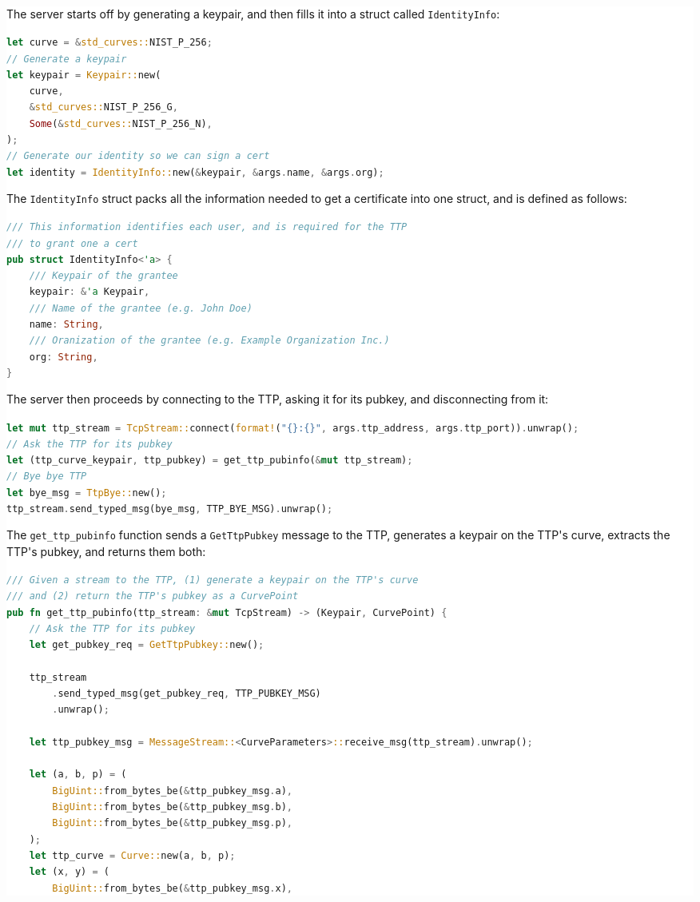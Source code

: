 The server starts off by generating a keypair, and then fills it into a struct called `IdentityInfo`:

```rust
let curve = &std_curves::NIST_P_256;
// Generate a keypair
let keypair = Keypair::new(
    curve,
    &std_curves::NIST_P_256_G,
    Some(&std_curves::NIST_P_256_N),
);
// Generate our identity so we can sign a cert
let identity = IdentityInfo::new(&keypair, &args.name, &args.org);
```

The `IdentityInfo` struct packs all the information needed to get a certificate into one struct, and is defined as follows:

```rust
/// This information identifies each user, and is required for the TTP
/// to grant one a cert
pub struct IdentityInfo<'a> {
    /// Keypair of the grantee
    keypair: &'a Keypair,
    /// Name of the grantee (e.g. John Doe)
    name: String,
    /// Oranization of the grantee (e.g. Example Organization Inc.)
    org: String,
}
```

The server then proceeds by connecting to the TTP, asking it for its pubkey, and disconnecting from it:

```rust
let mut ttp_stream = TcpStream::connect(format!("{}:{}", args.ttp_address, args.ttp_port)).unwrap();
// Ask the TTP for its pubkey
let (ttp_curve_keypair, ttp_pubkey) = get_ttp_pubinfo(&mut ttp_stream);
// Bye bye TTP
let bye_msg = TtpBye::new();
ttp_stream.send_typed_msg(bye_msg, TTP_BYE_MSG).unwrap();
```

The `get_ttp_pubinfo` function sends a `GetTtpPubkey` message to the TTP, generates a keypair on the TTP's curve, extracts the TTP's pubkey, and returns them both:

```rust
/// Given a stream to the TTP, (1) generate a keypair on the TTP's curve
/// and (2) return the TTP's pubkey as a CurvePoint
pub fn get_ttp_pubinfo(ttp_stream: &mut TcpStream) -> (Keypair, CurvePoint) {
    // Ask the TTP for its pubkey
    let get_pubkey_req = GetTtpPubkey::new();

    ttp_stream
        .send_typed_msg(get_pubkey_req, TTP_PUBKEY_MSG)
        .unwrap();

    let ttp_pubkey_msg = MessageStream::<CurveParameters>::receive_msg(ttp_stream).unwrap();

    let (a, b, p) = (
        BigUint::from_bytes_be(&ttp_pubkey_msg.a),
        BigUint::from_bytes_be(&ttp_pubkey_msg.b),
        BigUint::from_bytes_be(&ttp_pubkey_msg.p),
    );
    let ttp_curve = Curve::new(a, b, p);
    let (x, y) = (
        BigUint::from_bytes_be(&ttp_pubkey_msg.x),
```